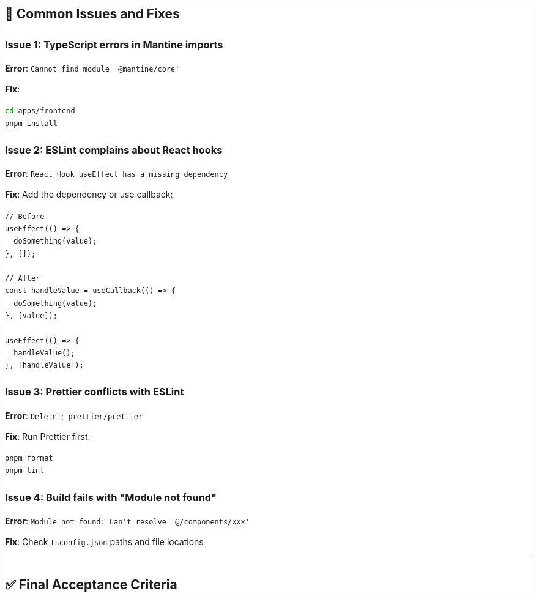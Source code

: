 
## 🐛 Common Issues and Fixes

### Issue 1: TypeScript errors in Mantine imports

**Error**: `Cannot find module '@mantine/core'`

**Fix**:
```bash
cd apps/frontend
pnpm install
```

### Issue 2: ESLint complains about React hooks

**Error**: `React Hook useEffect has a missing dependency`

**Fix**: Add the dependency or use callback:
```tsx
// Before
useEffect(() => {
  doSomething(value);
}, []);

// After
const handleValue = useCallback(() => {
  doSomething(value);
}, [value]);

useEffect(() => {
  handleValue();
}, [handleValue]);
```

### Issue 3: Prettier conflicts with ESLint

**Error**: `Delete `;` prettier/prettier`

**Fix**: Run Prettier first:
```bash
pnpm format
pnpm lint
```

### Issue 4: Build fails with "Module not found"

**Error**: `Module not found: Can't resolve '@/components/xxx'`

**Fix**: Check `tsconfig.json` paths and file locations

---

## ✅ Final Acceptance Criteria
